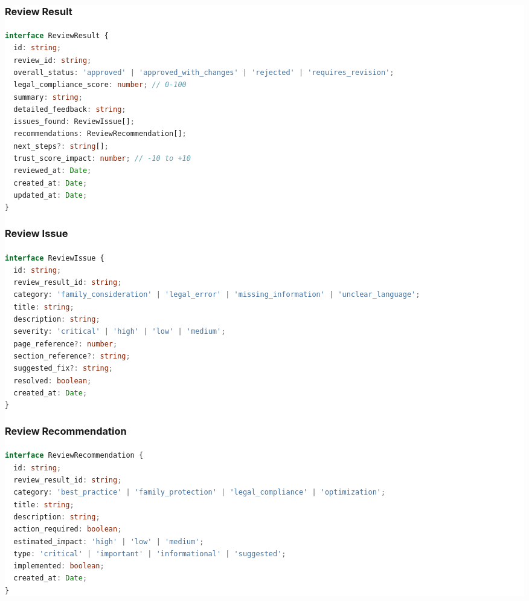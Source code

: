 ### Review Result

```typescript
interface ReviewResult {
  id: string;
  review_id: string;
  overall_status: 'approved' | 'approved_with_changes' | 'rejected' | 'requires_revision';
  legal_compliance_score: number; // 0-100
  summary: string;
  detailed_feedback: string;
  issues_found: ReviewIssue[];
  recommendations: ReviewRecommendation[];
  next_steps?: string[];
  trust_score_impact: number; // -10 to +10
  reviewed_at: Date;
  created_at: Date;
  updated_at: Date;
}
```

### Review Issue

```typescript
interface ReviewIssue {
  id: string;
  review_result_id: string;
  category: 'family_consideration' | 'legal_error' | 'missing_information' | 'unclear_language';
  title: string;
  description: string;
  severity: 'critical' | 'high' | 'low' | 'medium';
  page_reference?: number;
  section_reference?: string;
  suggested_fix?: string;
  resolved: boolean;
  created_at: Date;
}
```

### Review Recommendation

```typescript
interface ReviewRecommendation {
  id: string;
  review_result_id: string;
  category: 'best_practice' | 'family_protection' | 'legal_compliance' | 'optimization';
  title: string;
  description: string;
  action_required: boolean;
  estimated_impact: 'high' | 'low' | 'medium';
  type: 'critical' | 'important' | 'informational' | 'suggested';
  implemented: boolean;
  created_at: Date;
}
```
